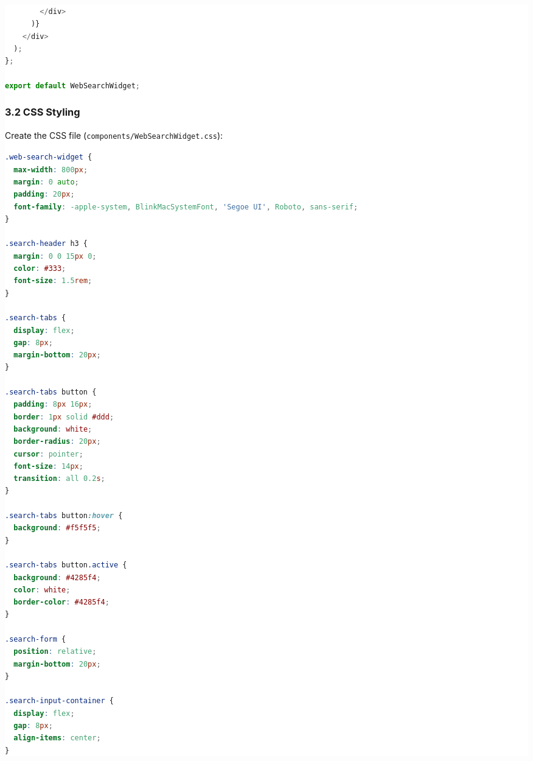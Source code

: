 ```jsx
        </div>
      )}
    </div>
  );
};

export default WebSearchWidget;
```

### 3.2 CSS Styling

Create the CSS file (`components/WebSearchWidget.css`):

```css
.web-search-widget {
  max-width: 800px;
  margin: 0 auto;
  padding: 20px;
  font-family: -apple-system, BlinkMacSystemFont, 'Segoe UI', Roboto, sans-serif;
}

.search-header h3 {
  margin: 0 0 15px 0;
  color: #333;
  font-size: 1.5rem;
}

.search-tabs {
  display: flex;
  gap: 8px;
  margin-bottom: 20px;
}

.search-tabs button {
  padding: 8px 16px;
  border: 1px solid #ddd;
  background: white;
  border-radius: 20px;
  cursor: pointer;
  font-size: 14px;
  transition: all 0.2s;
}

.search-tabs button:hover {
  background: #f5f5f5;
}

.search-tabs button.active {
  background: #4285f4;
  color: white;
  border-color: #4285f4;
}

.search-form {
  position: relative;
  margin-bottom: 20px;
}

.search-input-container {
  display: flex;
  gap: 8px;
  align-items: center;
}

```
